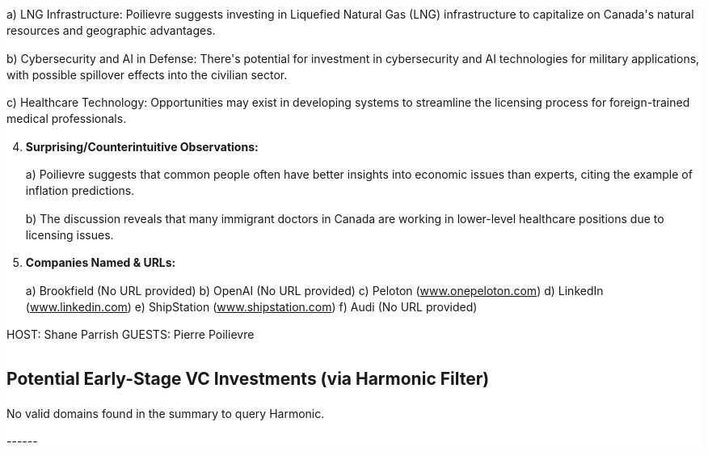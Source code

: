    a) LNG Infrastructure:
   Poilievre suggests investing in Liquefied Natural Gas (LNG) infrastructure to capitalize on Canada's natural resources and geographic advantages.

   b) Cybersecurity and AI in Defense:
   There's potential for investment in cybersecurity and AI technologies for military applications, with possible spillover effects into the civilian sector.

   c) Healthcare Technology:
   Opportunities may exist in developing systems to streamline the licensing process for foreign-trained medical professionals.

4. **Surprising/Counterintuitive Observations:**

   a) Poilievre suggests that common people often have better insights into economic issues than experts, citing the example of inflation predictions.

   b) The discussion reveals that many immigrant doctors in Canada are working in lower-level healthcare positions due to licensing issues.

5. **Companies Named & URLs:**

   a) Brookfield (No URL provided)
   b) OpenAI (No URL provided)
   c) Peloton (www.onepeloton.com)
   d) LinkedIn (www.linkedin.com)
   e) ShipStation (www.shipstation.com)
   f) Audi (No URL provided)

HOST: Shane Parrish
GUESTS: Pierre Poilievre

## Potential Early-Stage VC Investments (via Harmonic Filter)

No valid domains found in the summary to query Harmonic.

---<CUT>---
